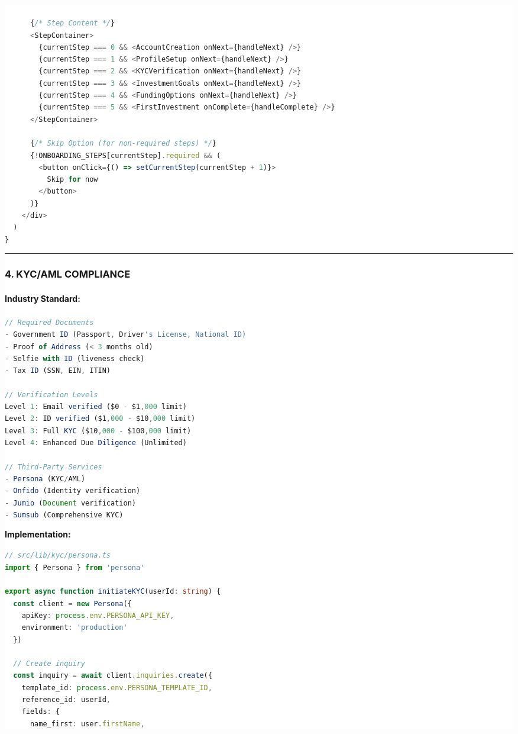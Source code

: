 ```typescript
      
      {/* Step Content */}
      <StepContainer>
        {currentStep === 0 && <AccountCreation onNext={handleNext} />}
        {currentStep === 1 && <ProfileSetup onNext={handleNext} />}
        {currentStep === 2 && <KYCVerification onNext={handleNext} />}
        {currentStep === 3 && <InvestmentGoals onNext={handleNext} />}
        {currentStep === 4 && <FundingOptions onNext={handleNext} />}
        {currentStep === 5 && <FirstInvestment onComplete={handleComplete} />}
      </StepContainer>
      
      {/* Skip Option (for non-required steps) */}
      {!ONBOARDING_STEPS[currentStep].required && (
        <button onClick={() => setCurrentStep(currentStep + 1)}>
          Skip for now
        </button>
      )}
    </div>
  )
}
```

---

### **4. KYC/AML COMPLIANCE**

#### Industry Standard:
```typescript
// Required Documents
- Government ID (Passport, Driver's License, National ID)
- Proof of Address (< 3 months old)
- Selfie with ID (liveness check)
- Tax ID (SSN, EIN, ITIN)

// Verification Levels
Level 1: Email verified ($0 - $1,000 limit)
Level 2: ID verified ($1,000 - $10,000 limit)
Level 3: Full KYC ($10,000 - $100,000 limit)
Level 4: Enhanced Due Diligence (Unlimited)

// Third-Party Services
- Persona (KYC/AML)
- Onfido (Identity verification)
- Jumio (Document verification)
- Sumsub (Comprehensive KYC)
```

**Implementation:**
```typescript
// src/lib/kyc/persona.ts
import { Persona } from 'persona'

export async function initiateKYC(userId: string) {
  const client = new Persona({
    apiKey: process.env.PERSONA_API_KEY,
    environment: 'production'
  })
  
  // Create inquiry
  const inquiry = await client.inquiries.create({
    template_id: process.env.PERSONA_TEMPLATE_ID,
    reference_id: userId,
    fields: {
      name_first: user.firstName,
```
